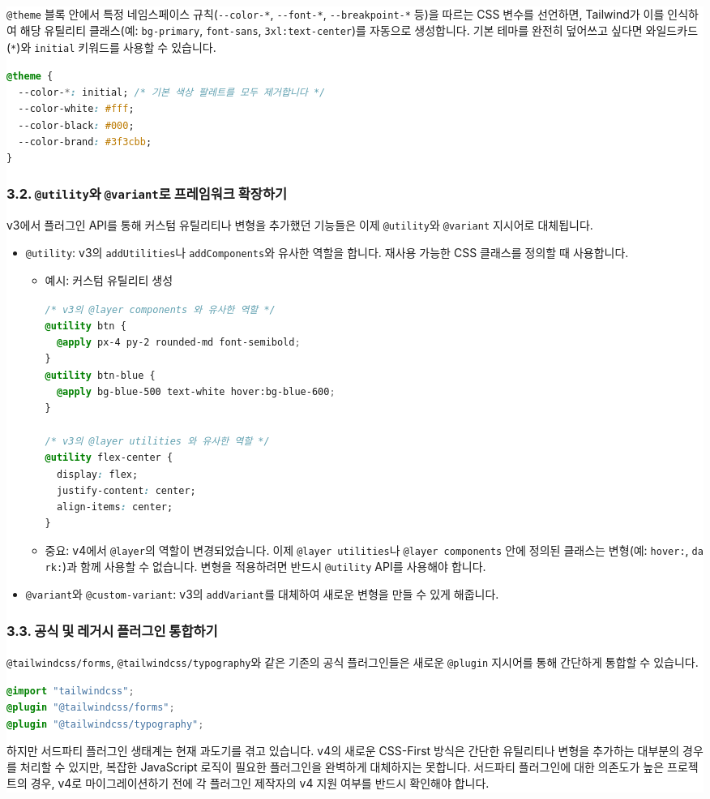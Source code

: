 `@theme` 블록 안에서 특정 네임스페이스 규칙(`--color-*`, `--font-*`, `--breakpoint-*` 등)을 따르는 CSS 변수를 선언하면, Tailwind가 이를 인식하여 해당 유틸리티 클래스(예: `bg-primary`, `font-sans`, `3xl:text-center`)를 자동으로 생성합니다. 기본 테마를 완전히 덮어쓰고 싶다면 와일드카드(`*`)와 `initial` 키워드를 사용할 수 있습니다.

```css
@theme {
  --color-*: initial; /* 기본 색상 팔레트를 모두 제거합니다 */
  --color-white: #fff;
  --color-black: #000;
  --color-brand: #3f3cbb;
}
```

### 3.2. `@utility`와 `@variant`로 프레임워크 확장하기

v3에서 플러그인 API를 통해 커스텀 유틸리티나 변형을 추가했던 기능들은 이제 `@utility`와 `@variant` 지시어로 대체됩니다.

* `@utility`: v3의 `addUtilities`나 `addComponents`와 유사한 역할을 합니다. 재사용 가능한 CSS 클래스를 정의할 때 사용합니다.

  * 예시: 커스텀 유틸리티 생성

      ```css
      /* v3의 @layer components 와 유사한 역할 */
      @utility btn {
        @apply px-4 py-2 rounded-md font-semibold;
      }
      @utility btn-blue {
        @apply bg-blue-500 text-white hover:bg-blue-600;
      }

      /* v3의 @layer utilities 와 유사한 역할 */
      @utility flex-center {
        display: flex;
        justify-content: center;
        align-items: center;
      }
      ```

  * 중요: v4에서 `@layer`의 역할이 변경되었습니다. 이제 `@layer utilities`나 `@layer components` 안에 정의된 클래스는 변형(예: `hover:`, `dark:`)과 함께 사용할 수 없습니다. 변형을 적용하려면 반드시 `@utility` API를 사용해야 합니다.

* `@variant`와 `@custom-variant`: v3의 `addVariant`를 대체하여 새로운 변형을 만들 수 있게 해줍니다.

### 3.3. 공식 및 레거시 플러그인 통합하기

`@tailwindcss/forms`, `@tailwindcss/typography`와 같은 기존의 공식 플러그인들은 새로운 `@plugin` 지시어를 통해 간단하게 통합할 수 있습니다.

```css
@import "tailwindcss";
@plugin "@tailwindcss/forms";
@plugin "@tailwindcss/typography";
```

하지만 서드파티 플러그인 생태계는 현재 과도기를 겪고 있습니다. v4의 새로운 CSS-First 방식은 간단한 유틸리티나 변형을 추가하는 대부분의 경우를 처리할 수 있지만, 복잡한 JavaScript 로직이 필요한 플러그인을 완벽하게 대체하지는 못합니다. 서드파티 플러그인에 대한 의존도가 높은 프로젝트의 경우, v4로 마이그레이션하기 전에 각 플러그인 제작자의 v4 지원 여부를 반드시 확인해야 합니다.
